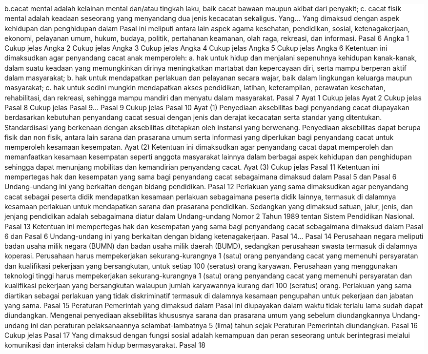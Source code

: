 b.cacat mental adalah kelainan mental dan/atau tingkah laku, baik cacat bawaan maupun akibat dari penyakit;
c. cacat fisik mental adalah keadaan seseorang yang menyandang dua jenis kecacatan sekaligus. Yang… Yang dimaksud dengan aspek kehidupan dan penghidupan dalam Pasal ini meliputi antara lain aspek agama kesehatan, pendidikan, sosial, ketenagakerjaan, ekonomi, pelayanan umum, hukum, budaya, politik, pertahanan keamanan, olah raga, rekreasi, dan informasi.
Pasal 6
Angka 1 Cukup jelas Angka 2 Cukup jelas Angka 3 Cukup jelas Angka 4 Cukup jelas Angka 5 Cukup jelas Angka 6 Ketentuan ini dimaksudkan agar penyandang cacat anak memperoleh:
a. hak untuk hidup dan menjalani sepenuhnya kehidupan kanak-kanak, dalam suatu keadaan yang memungkinkan dirinya meningkatkan martabat dan kepercayaan diri, serta mampu berperan aktif dalam masyarakat;
b. hak untuk mendapatkan perlakuan dan pelayanan secara wajar, baik dalam lingkungan keluarga maupun masyarakat;
c. hak untuk sedini mungkin mendapatkan akses pendidikan, latihan, keterampilan, perawatan kesehatan, rehabilitasi, dan rekreasi, sehingga mampu mandiri dan menyatu dalam masyarakat.
Pasal 7
Ayat 1 Cukup jelas Ayat 2 Cukup jelas
Pasal 8
Cukup jelas Pasal 9…
Pasal 9
Cukup jelas
Pasal 10
Ayat (1) Penyediaan aksebilitas bagi penyandang cacat diupayakan berdasarkan kebutuhan penyandang cacat sesuai dengan jenis dan derajat kecacatan serta standar yang ditentukan. Standardisasi yang berkenaan dengan aksebilitas ditetapkan oleh instansi yang berwenang. Penyediaan aksebilitas dapat berupa fisik dan non fisik, antara lain sarana dan prasarana umum serta informasi yang diperlukan bagi penyandang cacat untuk memperoleh kesamaan kesempatan. Ayat (2) Ketentuan ini dimaksudkan agar penyandang cacat dapat memperoleh dan memanfaatkan kesamaan kesempatan seperti anggota masyarakat lainnya dalam berbagai aspek kehidupan dan penghidupan sehingga dapat menunjang mobilitas dan kemandirian penyandang cacat. Ayat (3) Cukup jelas
Pasal 11
Ketentuan ini mempertegas hak dan kesempatan yang sama bagi penyandang cacat sebagaimana dimaksud dalam Pasal 5 dan Pasal 6 Undang-undang ini yang berkaitan dengan bidang pendidikan.
Pasal 12
Perlakuan yang sama dimaksudkan agar penyandang cacat sebagai peserta didik mendapatkan kesamaan perlakuan sebagaimana peserta didik lainnya, termasuk di dalamnya kesamaan perlakuan untuk mendapatkan sarana dan prasarana pendidikan. Sedangkan yang dimaksud satuan, jalur, jenis, dan jenjang pendidikan adalah sebagaimana diatur dalam Undang-undang Nomor 2 Tahun 1989 tentan Sistem Pendidikan Nasional.
Pasal 13
Ketentuan ini mempertegas hak dan kesempatan yang sama bagi penyandang cacat sebagaimana dimaksud dalam Pasal 6 dan Pasal 6 Undang-undang ini yang berkaitan dengan bidang ketenagakerjaan. Pasal 14…
Pasal 14
Perusahaan negara meliputi badan usaha milik negara (BUMN) dan badan usaha milik daerah (BUMD), sedangkan perusahaan swasta termasuk di dalamnya koperasi. Perusahaan harus mempekerjakan sekurang-kurangnya 1 (satu) orang penyandang cacat yang memenuhi persyaratan dan kualifikasi pekerjaan yang bersangkutan, untuk setiap 100 (seratus) orang karyawan. Perusahaan yang menggunakan teknologi tinggi harus mempekerjakan sekurang-kurangnya 1 (satu) orang penyandang cacat yang memenuhi persyaratan dan kualifikasi pekerjaan yang bersangkutan walaupun jumlah karyawannya kurang dari 100 (seratus) orang. Perlakuan yang sama diartikan sebagai perlakuan yang tidak diskriminatif termasuk di dalamnya kesamaan pengupahan untuk pekerjaan dan jabatan yang sama.
Pasal 15
Peraturan Pemerintah yang dimaksud dalam Pasal ini diupayakan dalam waktu tidak terlalu lama sudah dapat diundangkan. Mengenai penyediaan aksebilitas khususnya sarana dan prasarana umum yang sebelum diundangkannya Undang-undang ini dan peraturan pelaksanaannya selambat-lambatnya 5 (lima) tahun sejak Peraturan Pemerintah diundangkan.
Pasal 16
Cukup jelas
Pasal 17
Yang dimaksud dengan fungsi sosial adalah kemampuan dan peran seseorang untuk berintegrasi melalui komunikasi dan interaksi dalam hidup bermasyarakat.
Pasal 18